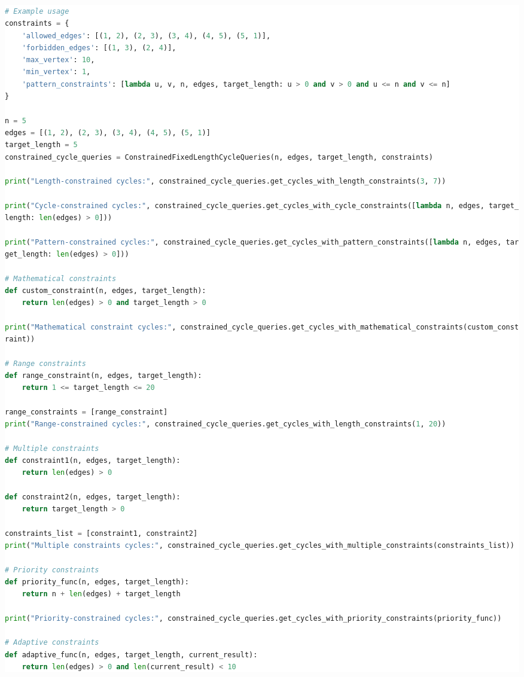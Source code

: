 ```python
# Example usage
constraints = {
    'allowed_edges': [(1, 2), (2, 3), (3, 4), (4, 5), (5, 1)],
    'forbidden_edges': [(1, 3), (2, 4)],
    'max_vertex': 10,
    'min_vertex': 1,
    'pattern_constraints': [lambda u, v, n, edges, target_length: u > 0 and v > 0 and u <= n and v <= n]
}

n = 5
edges = [(1, 2), (2, 3), (3, 4), (4, 5), (5, 1)]
target_length = 5
constrained_cycle_queries = ConstrainedFixedLengthCycleQueries(n, edges, target_length, constraints)

print("Length-constrained cycles:", constrained_cycle_queries.get_cycles_with_length_constraints(3, 7))

print("Cycle-constrained cycles:", constrained_cycle_queries.get_cycles_with_cycle_constraints([lambda n, edges, target_length: len(edges) > 0]))

print("Pattern-constrained cycles:", constrained_cycle_queries.get_cycles_with_pattern_constraints([lambda n, edges, target_length: len(edges) > 0]))

# Mathematical constraints
def custom_constraint(n, edges, target_length):
    return len(edges) > 0 and target_length > 0

print("Mathematical constraint cycles:", constrained_cycle_queries.get_cycles_with_mathematical_constraints(custom_constraint))

# Range constraints
def range_constraint(n, edges, target_length):
    return 1 <= target_length <= 20

range_constraints = [range_constraint]
print("Range-constrained cycles:", constrained_cycle_queries.get_cycles_with_length_constraints(1, 20))

# Multiple constraints
def constraint1(n, edges, target_length):
    return len(edges) > 0

def constraint2(n, edges, target_length):
    return target_length > 0

constraints_list = [constraint1, constraint2]
print("Multiple constraints cycles:", constrained_cycle_queries.get_cycles_with_multiple_constraints(constraints_list))

# Priority constraints
def priority_func(n, edges, target_length):
    return n + len(edges) + target_length

print("Priority-constrained cycles:", constrained_cycle_queries.get_cycles_with_priority_constraints(priority_func))

# Adaptive constraints
def adaptive_func(n, edges, target_length, current_result):
    return len(edges) > 0 and len(current_result) < 10

```
